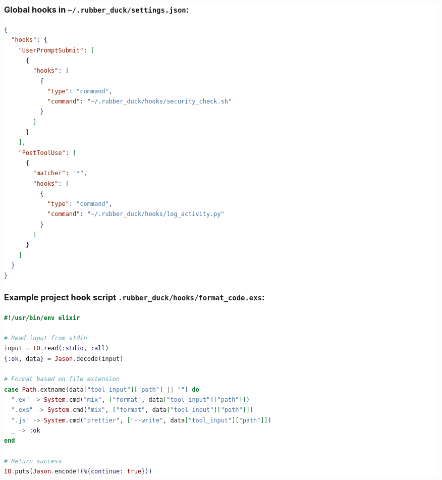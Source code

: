 ### Global hooks in `~/.rubber_duck/settings.json`:

```json
{
  "hooks": {
    "UserPromptSubmit": [
      {
        "hooks": [
          {
            "type": "command",
            "command": "~/.rubber_duck/hooks/security_check.sh"
          }
        ]
      }
    ],
    "PostToolUse": [
      {
        "matcher": "*",
        "hooks": [
          {
            "type": "command",
            "command": "~/.rubber_duck/hooks/log_activity.py"
          }
        ]
      }
    ]
  }
}
```

### Example project hook script `.rubber_duck/hooks/format_code.exs`:

```elixir
#!/usr/bin/env elixir

# Read input from stdin
input = IO.read(:stdio, :all)
{:ok, data} = Jason.decode(input)

# Format based on file extension
case Path.extname(data["tool_input"]["path"] || "") do
  ".ex" -> System.cmd("mix", ["format", data["tool_input"]["path"]])
  ".exs" -> System.cmd("mix", ["format", data["tool_input"]["path"]])
  ".js" -> System.cmd("prettier", ["--write", data["tool_input"]["path"]])
  _ -> :ok
end

# Return success
IO.puts(Jason.encode!(%{continue: true}))
```
